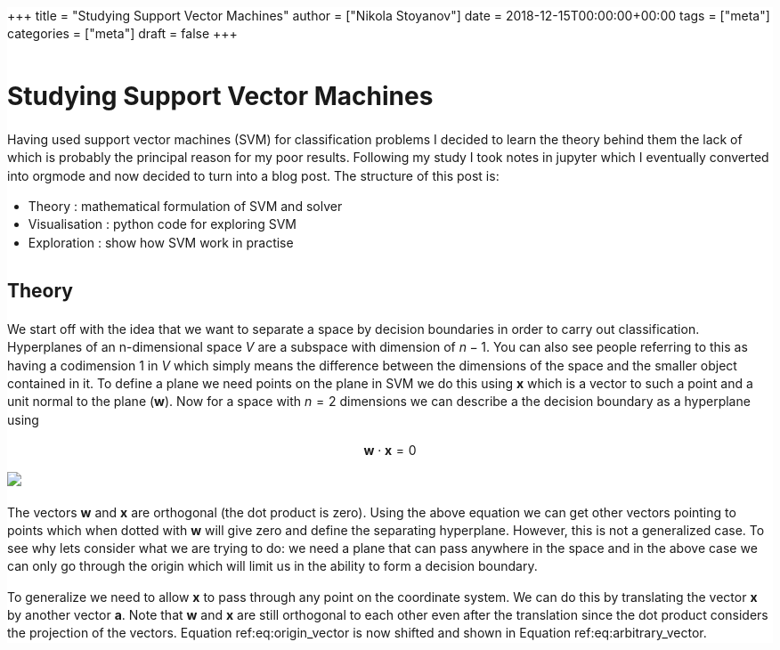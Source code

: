 +++
title = "Studying Support Vector Machines"
author = ["Nikola Stoyanov"]
date = 2018-12-15T00:00:00+00:00
tags = ["meta"]
categories = ["meta"]
draft = false
+++

# Studying Support Vector Machines

Having used support vector machines (SVM) for classification problems
I decided to learn the theory behind them the lack of which is
probably the principal reason for my poor results. Following my study
I took notes in jupyter which I eventually converted into orgmode and
now decided to turn into a blog post. The structure of this post is:

- Theory : mathematical formulation of SVM and solver
- Visualisation : python code for exploring SVM
- Exploration : show how SVM work in practise

## Theory

We start off with the idea that we want to separate a space by
decision boundaries in order to carry out classification. Hyperplanes
of an n-dimensional space $V$ are a subspace with dimension of
$n-1$. You can also see people referring to this as having a
codimension 1 in $V$ which simply means the difference between the
dimensions of the space and the smaller object contained in it. To
define a plane we need points on the plane in SVM we do this using
$\mathbf{x}$ which is a vector to such a point and a unit normal to
the plane ($\mathbf{w}$). Now for a space with $n=2$ dimensions we can
describe a the decision boundary as a hyperplane using

$$
\mathbf{w} \cdot \mathbf{x} = 0
$$

<img src="/img/origin_vector.svg"/>

The vectors $\mathbf{w}$ and $\mathbf{x}$ are orthogonal (the dot
product is zero). Using the above equation we can get other vectors
pointing to points which when dotted with $\mathbf{w}$ will give zero
and define the separating hyperplane. However, this is not a
generalized case. To see why lets consider what we are trying to do:
we need a plane that can pass anywhere in the space and in the above
case we can only go through the origin which will limit us in the
ability to form a decision boundary.

To generalize we need to allow $\mathbf{x}$ to pass through any point
on the coordinate system. We can do this by translating the vector
$\mathbf{x}$ by another vector $\mathbf{a}$. Note that $\mathbf{w}$
and $\mathbf{x}$ are still orthogonal to each other even after the
translation since the dot product considers the projection of the
vectors. Equation ref:eq:origin_vector is now shifted and shown in
Equation ref:eq:arbitrary_vector.
